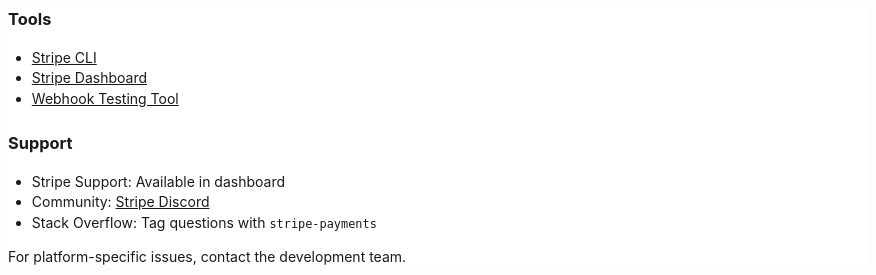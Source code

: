 ### Tools

- [Stripe CLI](https://stripe.com/docs/stripe-cli)
- [Stripe Dashboard](https://dashboard.stripe.com)
- [Webhook Testing Tool](https://webhook.site)

### Support

- Stripe Support: Available in dashboard
- Community: [Stripe Discord](https://discord.gg/stripe)
- Stack Overflow: Tag questions with `stripe-payments`

For platform-specific issues, contact the development team.

